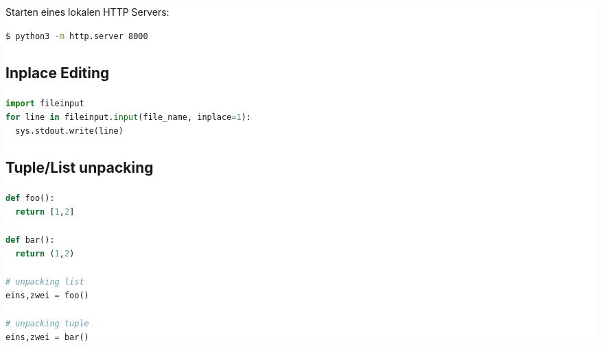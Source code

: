 Starten eines lokalen HTTP Servers:

```bash
$ python3 -m http.server 8000
```



## Inplace Editing

```python
import fileinput
for line in fileinput.input(file_name, inplace=1):
  sys.stdout.write(line)
```



## Tuple/List unpacking

```python
def foo():
  return [1,2]

def bar():
  return (1,2)

# unpacking list
eins,zwei = foo()

# unpacking tuple
eins,zwei = bar()
```

